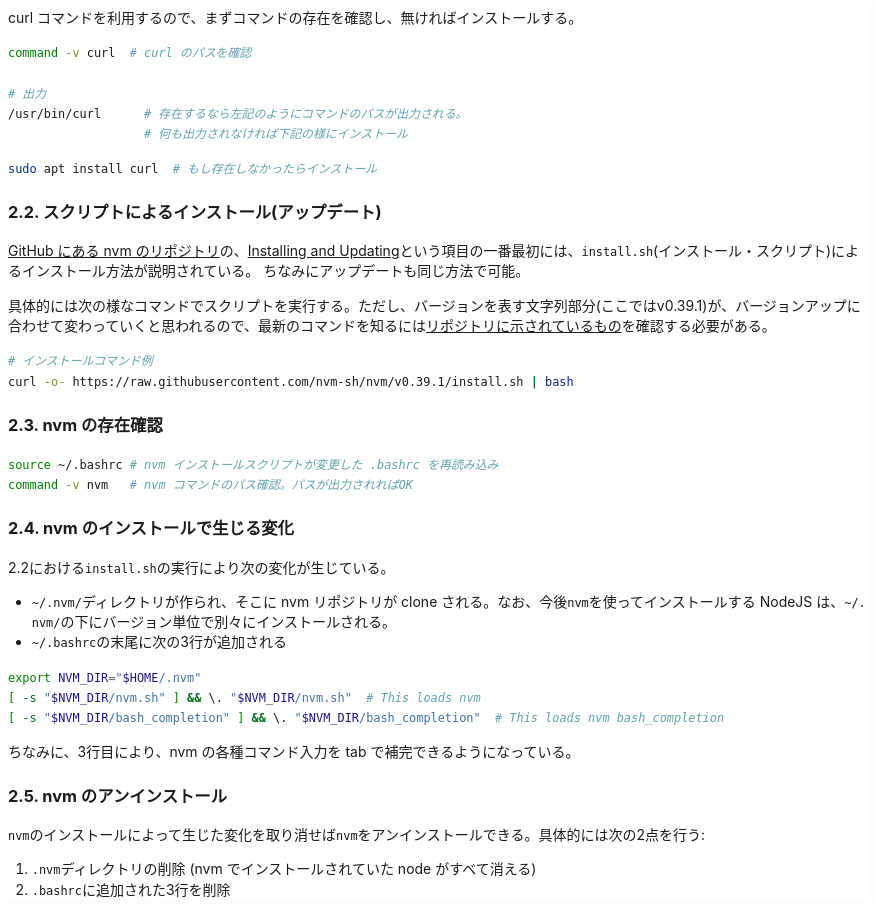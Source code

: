 curl コマンドを利用するので、まずコマンドの存在を確認し、無ければインストールする。

```bash
command -v curl  # curl のパスを確認

# 出力
/usr/bin/curl      # 存在するなら左記のようにコマンドのパスが出力される。
                   # 何も出力されなければ下記の様にインストール
```

```bash
sudo apt install curl  # もし存在しなかったらインストール
```

### 2.2. スクリプトによるインストール(アップデート)

[GitHub にある nvm のリポジトリ](https://github.com/nvm-sh/nvm)の、[Installing and Updating](https://github.com/nvm-sh/nvm#installing-and-updating)という項目の一番最初には、`install.sh`(インストール・スクリプト)によるインストール方法が説明されている。
ちなみにアップデートも同じ方法で可能。

具体的には次の様なコマンドでスクリプトを実行する。ただし、バージョンを表す文字列部分(ここではv0.39.1)が、バージョンアップに合わせて変わっていくと思われるので、最新のコマンドを知るには[リポジトリに示されているもの](https://github.com/nvm-sh/nvm#install--update-script)を確認する必要がある。

```bash
# インストールコマンド例
curl -o- https://raw.githubusercontent.com/nvm-sh/nvm/v0.39.1/install.sh | bash
```

### 2.3. nvm の存在確認

```bash
source ~/.bashrc # nvm インストールスクリプトが変更した .bashrc を再読み込み
command -v nvm   # nvm コマンドのパス確認。パスが出力されればOK
```

### 2.4. nvm のインストールで生じる変化

2.2における`install.sh`の実行により次の変化が生じている。

- `~/.nvm/`ディレクトリが作られ、そこに nvm リポジトリが clone される。なお、今後`nvm`を使ってインストールする NodeJS は、`~/.nvm/`の下にバージョン単位で別々にインストールされる。
- `~/.bashrc`の末尾に次の3行が追加される

```bash
export NVM_DIR="$HOME/.nvm"
[ -s "$NVM_DIR/nvm.sh" ] && \. "$NVM_DIR/nvm.sh"  # This loads nvm
[ -s "$NVM_DIR/bash_completion" ] && \. "$NVM_DIR/bash_completion"  # This loads nvm bash_completion
```

ちなみに、3行目により、nvm の各種コマンド入力を tab で補完できるようになっている。

### 2.5. nvm のアンインストール

`nvm`のインストールによって生じた変化を取り消せば`nvm`をアンインストールできる。具体的には次の2点を行う:

1. `.nvm`ディレクトリの削除 (nvm でインストールされていた node がすべて消える)
2. `.bashrc`に追加された3行を削除
